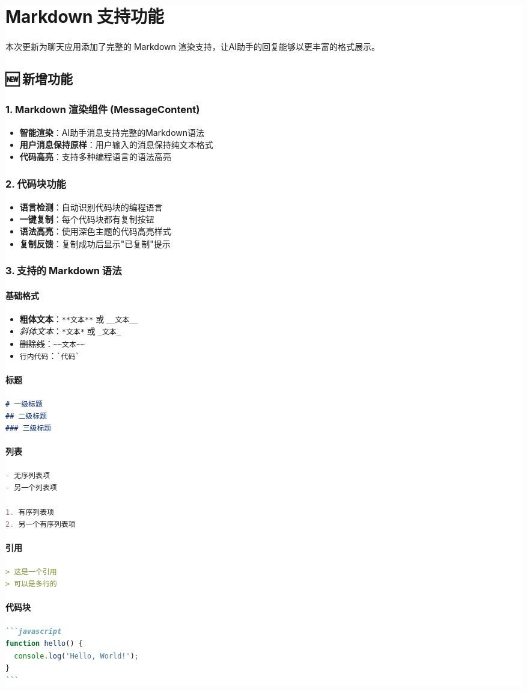 # Markdown 支持功能

本次更新为聊天应用添加了完整的 Markdown 渲染支持，让AI助手的回复能够以更丰富的格式展示。

## 🆕 新增功能

### 1. Markdown 渲染组件 (MessageContent)
- **智能渲染**：AI助手消息支持完整的Markdown语法
- **用户消息保持原样**：用户输入的消息保持纯文本格式
- **代码高亮**：支持多种编程语言的语法高亮

### 2. 代码块功能
- **语言检测**：自动识别代码块的编程语言
- **一键复制**：每个代码块都有复制按钮
- **语法高亮**：使用深色主题的代码高亮样式
- **复制反馈**：复制成功后显示"已复制"提示

### 3. 支持的 Markdown 语法

#### 基础格式
- **粗体文本**：`**文本**` 或 `__文本__`
- *斜体文本*：`*文本*` 或 `_文本_`
- ~~删除线~~：`~~文本~~`
- `行内代码`：`` `代码` ``

#### 标题
```markdown
# 一级标题
## 二级标题
### 三级标题
```

#### 列表
```markdown
- 无序列表项
- 另一个列表项

1. 有序列表项
2. 另一个有序列表项
```

#### 引用
```markdown
> 这是一个引用
> 可以是多行的
```

#### 代码块
````markdown
```javascript
function hello() {
  console.log('Hello, World!');
}
```
````
